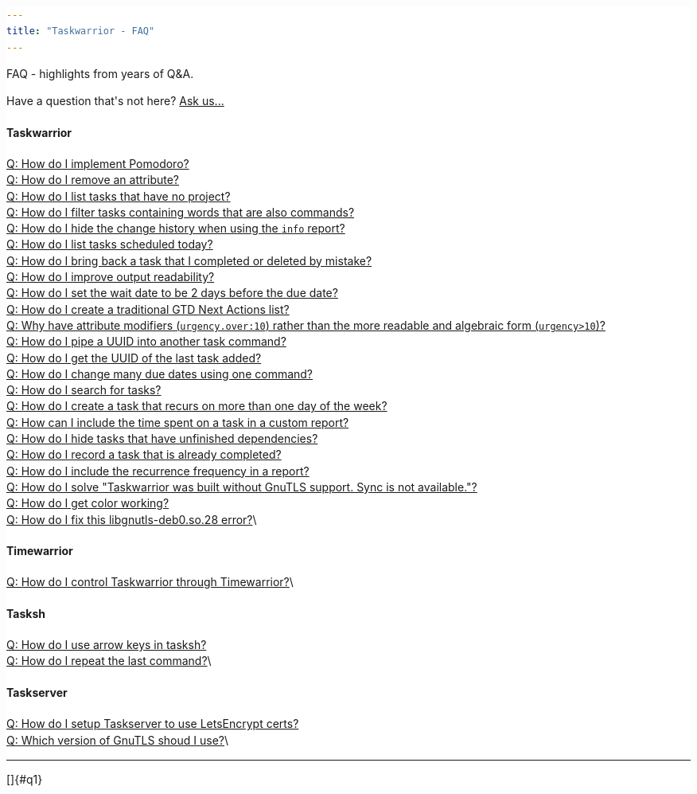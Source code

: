 ```yaml
---
title: "Taskwarrior - FAQ"
---
```


FAQ - highlights from years of Q&A.

Have a question that\'s not here? [Ask us\...](mailto:support@taskwarrior.org)

#### Taskwarrior

[Q: How do I implement Pomodoro?](#q1)\
[Q: How do I remove an attribute?](#q2)\
[Q: How do I list tasks that have no project?](#q3)\
[Q: How do I filter tasks containing words that are also commands?](#q4)\
[Q: How do I hide the change history when using the `info` report?](#q5)\
[Q: How do I list tasks scheduled today?](#q6)\
[Q: How do I bring back a task that I completed or deleted by mistake?](#q7)\
[Q: How do I improve output readability?](#q8)\
[Q: How do I set the wait date to be 2 days before the due date?](#q9)\
[Q: How do I create a traditional GTD Next Actions list?](#q13)\
[Q: Why have attribute modifiers (`urgency.over:10`) rather than the more
readable and algebraic form (`urgency>10`)?](#q14)\
[Q: How do I pipe a UUID into another task command?](#q15)\
[Q: How do I get the UUID of the last task added?](#q16)\
[Q: How do I change many due dates using one command?](#q17)\
[Q: How do I search for tasks?](#q18)\
[Q: How do I create a task that recurs on more than one day of the week?](#q19)\
[Q: How can I include the time spent on a task in a custom report?](#q21)\
[Q: How do I hide tasks that have unfinished dependencies?](#q22)\
[Q: How do I record a task that is already completed?](#q23)\
[Q: How do I include the recurrence frequency in a report?](#q24)\
[Q: How do I solve \"Taskwarrior was built without GnuTLS support. Sync is not
available.\"?](#q25)\
[Q: How do I get color working?](#q26)\
[Q: How do I fix this libgnutls-deb0.so.28 error?](#q27)\

#### Timewarrior

[Q: How do I control Taskwarrior through Timewarrior?](#q11)\

#### Tasksh

[Q: How do I use arrow keys in tasksh?](#q10)\
[Q: How do I repeat the last command?](#q28)\

#### Taskserver

[Q: How do I setup Taskserver to use LetsEncrypt certs?](#q12)\
[Q: Which version of GnuTLS shoud I use?](#q20)\

--------------------------------------------------------------------------------

[]{#q1}
